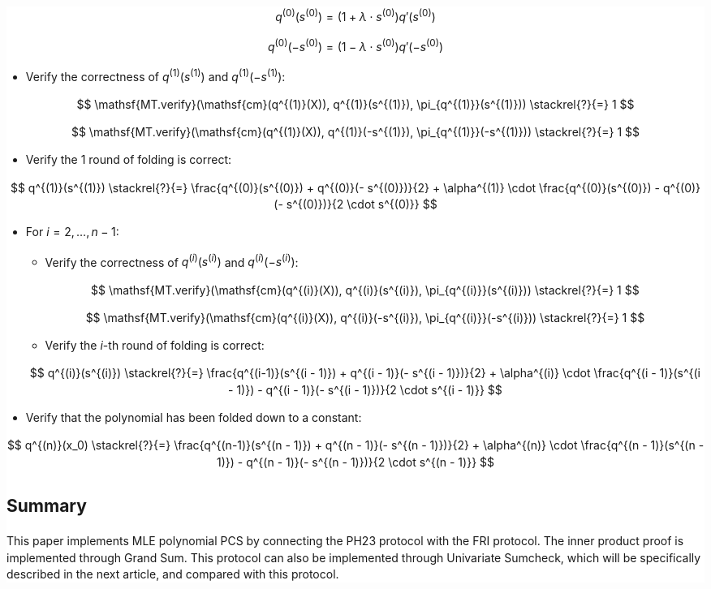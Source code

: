 $$
q^{(0)}(s^{(0)}) = (1 + \lambda \cdot s^{(0)}) q'(s^{(0)})
$$

$$
q^{(0)}(-s^{(0)}) = (1 - \lambda \cdot s^{(0)}) q'(-s^{(0)})
$$

- Verify the correctness of $q^{(1)}(s^{(1)})$ and $q^{(1)}(-s^{(1)})$:

$$
\mathsf{MT.verify}(\mathsf{cm}(q^{(1)}(X)), q^{(1)}(s^{(1)}), \pi_{q^{(1)}}(s^{(1)})) \stackrel{?}{=} 1
$$

$$
\mathsf{MT.verify}(\mathsf{cm}(q^{(1)}(X)), q^{(1)}(-s^{(1)}), \pi_{q^{(1)}}(-s^{(1)})) \stackrel{?}{=} 1
$$

- Verify the $1$ round of folding is correct:

$$
q^{(1)}(s^{(1)}) \stackrel{?}{=} \frac{q^{(0)}(s^{(0)}) + q^{(0)}(- s^{(0)})}{2} + \alpha^{(1)} \cdot \frac{q^{(0)}(s^{(0)}) - q^{(0)}(- s^{(0)})}{2 \cdot s^{(0)}}
$$

- For $i = 2, \ldots, n - 1$:
  - Verify the correctness of $q^{(i)}(s^{(i)})$ and $q^{(i)}(-s^{(i)})$:

  $$
  \mathsf{MT.verify}(\mathsf{cm}(q^{(i)}(X)), q^{(i)}(s^{(i)}), \pi_{q^{(i)}}(s^{(i)})) \stackrel{?}{=} 1
  $$
  
  $$
  \mathsf{MT.verify}(\mathsf{cm}(q^{(i)}(X)), q^{(i)}(-s^{(i)}), \pi_{q^{(i)}}(-s^{(i)})) \stackrel{?}{=} 1
  $$
  
  - Verify the $i$-th round of folding is correct:
  
  $$
  q^{(i)}(s^{(i)}) \stackrel{?}{=} \frac{q^{(i-1)}(s^{(i - 1)}) + q^{(i - 1)}(- s^{(i - 1)})}{2} + \alpha^{(i)} \cdot \frac{q^{(i - 1)}(s^{(i - 1)}) - q^{(i - 1)}(- s^{(i - 1)})}{2 \cdot s^{(i - 1)}}
  $$

- Verify that the polynomial has been folded down to a constant:

$$
q^{(n)}(x_0) \stackrel{?}{=} \frac{q^{(n-1)}(s^{(n - 1)}) + q^{(n - 1)}(- s^{(n - 1)})}{2} + \alpha^{(n)} \cdot \frac{q^{(n - 1)}(s^{(n - 1)}) - q^{(n - 1)}(- s^{(n - 1)})}{2 \cdot s^{(n - 1)}}
$$

## Summary

This paper implements MLE polynomial PCS by connecting the PH23 protocol with the FRI protocol. The inner product proof is implemented through Grand Sum. This protocol can also be implemented through Univariate Sumcheck, which will be specifically described in the next article, and compared with this protocol.
